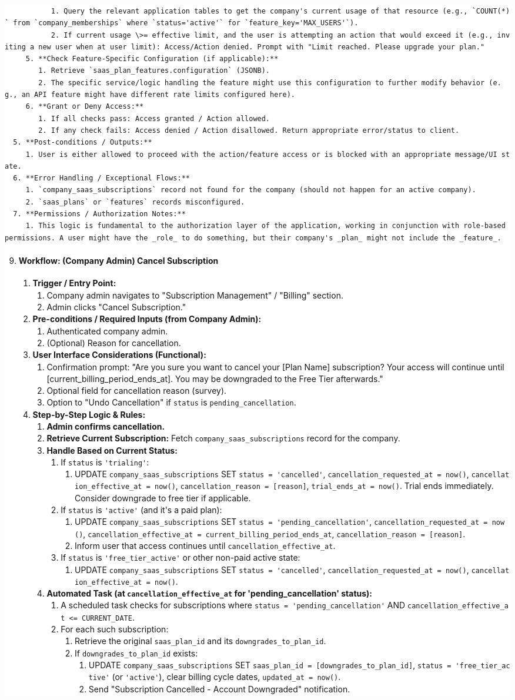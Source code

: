                1. Query the relevant application tables to get the company's current usage of that resource (e.g., `COUNT(*)` from `company_memberships` where `status='active'` for `feature_key='MAX_USERS'`).
               2. If current usage \>= effective limit, and the user is attempting an action that would exceed it (e.g., inviting a new user when at user limit): Access/Action denied. Prompt with "Limit reached. Please upgrade your plan."
         5. **Check Feature-Specific Configuration (if applicable):**
            1. Retrieve `saas_plan_features.configuration` (JSONB).
            2. The specific service/logic handling the feature might use this configuration to further modify behavior (e.g., an API feature might have different rate limits configured here).
         6. **Grant or Deny Access:**
            1. If all checks pass: Access granted / Action allowed.
            2. If any check fails: Access denied / Action disallowed. Return appropriate error/status to client.
      5. **Post-conditions / Outputs:**
         1. User is either allowed to proceed with the action/feature access or is blocked with an appropriate message/UI state.
      6. **Error Handling / Exceptional Flows:**
         1. `company_saas_subscriptions` record not found for the company (should not happen for an active company).
         2. `saas_plans` or `features` records misconfigured.
      7. **Permissions / Authorization Notes:**
         1. This logic is fundamental to the authorization layer of the application, working in conjunction with role-based permissions. A user might have the _role_ to do something, but their company's _plan_ might not include the _feature_.

   9. #### **Workflow: (Company Admin) Cancel Subscription**

      1. **Trigger / Entry Point:**
         1. Company admin navigates to "Subscription Management" / "Billing" section.
         2. Admin clicks "Cancel Subscription."
      2. **Pre-conditions / Required Inputs (from Company Admin):**
         1. Authenticated company admin.
         2. (Optional) Reason for cancellation.
      3. **User Interface Considerations (Functional):**
         1. Confirmation prompt: "Are you sure you want to cancel your \[Plan Name\] subscription? Your access will continue until \[current_billing_period_ends_at\]. You may be downgraded to the Free Tier afterwards."
         2. Optional field for cancellation reason (survey).
         3. Option to "Undo Cancellation" if `status` is `pending_cancellation`.
      4. **Step-by-Step Logic & Rules:**
         1. **Admin confirms cancellation.**
         2. **Retrieve Current Subscription:** Fetch `company_saas_subscriptions` record for the company.
         3. **Handle Based on Current Status:**
            1. If `status` is `'trialing'`:
               1. UPDATE `company_saas_subscriptions` SET `status = 'cancelled'`, `cancellation_requested_at = now()`, `cancellation_effective_at = now()`, `cancellation_reason = [reason]`, `trial_ends_at = now()`. Trial ends immediately. Consider downgrade to free tier if applicable.
            2. If `status` is `'active'` (and it's a paid plan):
               1. UPDATE `company_saas_subscriptions` SET `status = 'pending_cancellation'`, `cancellation_requested_at = now()`, `cancellation_effective_at = current_billing_period_ends_at`, `cancellation_reason = [reason]`.
               2. Inform user that access continues until `cancellation_effective_at`.
            3. If `status` is `'free_tier_active'` or other non-paid active state:
               1. UPDATE `company_saas_subscriptions` SET `status = 'cancelled'`, `cancellation_requested_at = now()`, `cancellation_effective_at = now()`.
         4. **Automated Task (at `cancellation_effective_at` for 'pending_cancellation' status):**
            1. A scheduled task checks for subscriptions where `status = 'pending_cancellation'` AND `cancellation_effective_at <= CURRENT_DATE`.
            2. For each such subscription:
               1. Retrieve the original `saas_plan_id` and its `downgrades_to_plan_id`.
               2. If `downgrades_to_plan_id` exists:
                  1. UPDATE `company_saas_subscriptions` SET `saas_plan_id = [downgrades_to_plan_id]`, `status = 'free_tier_active'` (or `'active'`), clear billing cycle dates, `updated_at = now()`.
                  2. Send "Subscription Cancelled \- Account Downgraded" notification.